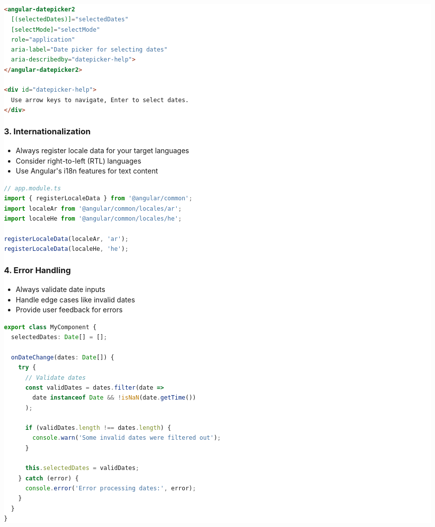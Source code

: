 ```html
<angular-datepicker2
  [(selectedDates)]="selectedDates"
  [selectMode]="selectMode"
  role="application"
  aria-label="Date picker for selecting dates"
  aria-describedby="datepicker-help">
</angular-datepicker2>

<div id="datepicker-help">
  Use arrow keys to navigate, Enter to select dates.
</div>
```

### 3. Internationalization
- Always register locale data for your target languages
- Consider right-to-left (RTL) languages
- Use Angular's i18n features for text content

```typescript
// app.module.ts
import { registerLocaleData } from '@angular/common';
import localeAr from '@angular/common/locales/ar';
import localeHe from '@angular/common/locales/he';

registerLocaleData(localeAr, 'ar');
registerLocaleData(localeHe, 'he');
```

### 4. Error Handling
- Always validate date inputs
- Handle edge cases like invalid dates
- Provide user feedback for errors

```typescript
export class MyComponent {
  selectedDates: Date[] = [];
  
  onDateChange(dates: Date[]) {
    try {
      // Validate dates
      const validDates = dates.filter(date => 
        date instanceof Date && !isNaN(date.getTime())
      );
      
      if (validDates.length !== dates.length) {
        console.warn('Some invalid dates were filtered out');
      }
      
      this.selectedDates = validDates;
    } catch (error) {
      console.error('Error processing dates:', error);
    }
  }
}
```
